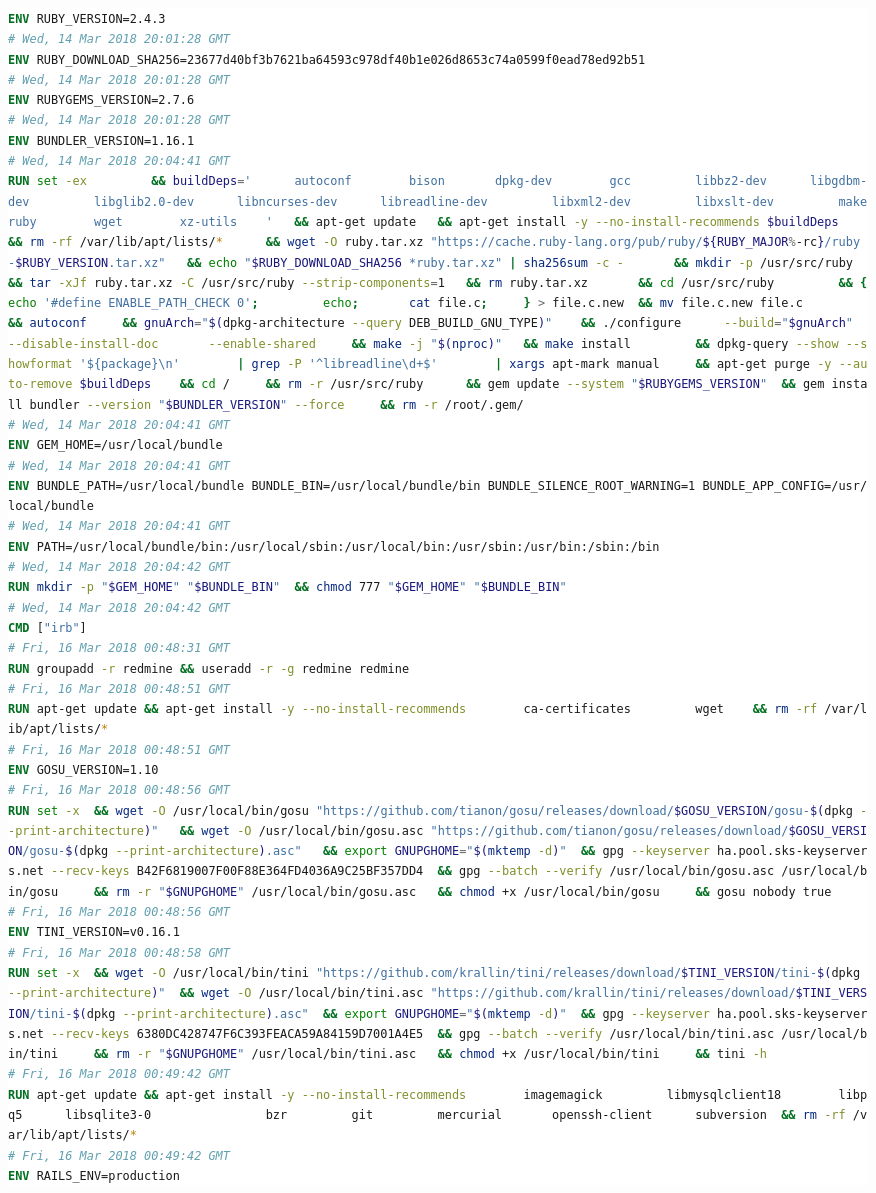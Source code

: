 ```dockerfile
ENV RUBY_VERSION=2.4.3
# Wed, 14 Mar 2018 20:01:28 GMT
ENV RUBY_DOWNLOAD_SHA256=23677d40bf3b7621ba64593c978df40b1e026d8653c74a0599f0ead78ed92b51
# Wed, 14 Mar 2018 20:01:28 GMT
ENV RUBYGEMS_VERSION=2.7.6
# Wed, 14 Mar 2018 20:01:28 GMT
ENV BUNDLER_VERSION=1.16.1
# Wed, 14 Mar 2018 20:04:41 GMT
RUN set -ex 		&& buildDeps=' 		autoconf 		bison 		dpkg-dev 		gcc 		libbz2-dev 		libgdbm-dev 		libglib2.0-dev 		libncurses-dev 		libreadline-dev 		libxml2-dev 		libxslt-dev 		make 		ruby 		wget 		xz-utils 	' 	&& apt-get update 	&& apt-get install -y --no-install-recommends $buildDeps 	&& rm -rf /var/lib/apt/lists/* 		&& wget -O ruby.tar.xz "https://cache.ruby-lang.org/pub/ruby/${RUBY_MAJOR%-rc}/ruby-$RUBY_VERSION.tar.xz" 	&& echo "$RUBY_DOWNLOAD_SHA256 *ruby.tar.xz" | sha256sum -c - 		&& mkdir -p /usr/src/ruby 	&& tar -xJf ruby.tar.xz -C /usr/src/ruby --strip-components=1 	&& rm ruby.tar.xz 		&& cd /usr/src/ruby 		&& { 		echo '#define ENABLE_PATH_CHECK 0'; 		echo; 		cat file.c; 	} > file.c.new 	&& mv file.c.new file.c 		&& autoconf 	&& gnuArch="$(dpkg-architecture --query DEB_BUILD_GNU_TYPE)" 	&& ./configure 		--build="$gnuArch" 		--disable-install-doc 		--enable-shared 	&& make -j "$(nproc)" 	&& make install 		&& dpkg-query --show --showformat '${package}\n' 		| grep -P '^libreadline\d+$' 		| xargs apt-mark manual 	&& apt-get purge -y --auto-remove $buildDeps 	&& cd / 	&& rm -r /usr/src/ruby 		&& gem update --system "$RUBYGEMS_VERSION" 	&& gem install bundler --version "$BUNDLER_VERSION" --force 	&& rm -r /root/.gem/
# Wed, 14 Mar 2018 20:04:41 GMT
ENV GEM_HOME=/usr/local/bundle
# Wed, 14 Mar 2018 20:04:41 GMT
ENV BUNDLE_PATH=/usr/local/bundle BUNDLE_BIN=/usr/local/bundle/bin BUNDLE_SILENCE_ROOT_WARNING=1 BUNDLE_APP_CONFIG=/usr/local/bundle
# Wed, 14 Mar 2018 20:04:41 GMT
ENV PATH=/usr/local/bundle/bin:/usr/local/sbin:/usr/local/bin:/usr/sbin:/usr/bin:/sbin:/bin
# Wed, 14 Mar 2018 20:04:42 GMT
RUN mkdir -p "$GEM_HOME" "$BUNDLE_BIN" 	&& chmod 777 "$GEM_HOME" "$BUNDLE_BIN"
# Wed, 14 Mar 2018 20:04:42 GMT
CMD ["irb"]
# Fri, 16 Mar 2018 00:48:31 GMT
RUN groupadd -r redmine && useradd -r -g redmine redmine
# Fri, 16 Mar 2018 00:48:51 GMT
RUN apt-get update && apt-get install -y --no-install-recommends 		ca-certificates 		wget 	&& rm -rf /var/lib/apt/lists/*
# Fri, 16 Mar 2018 00:48:51 GMT
ENV GOSU_VERSION=1.10
# Fri, 16 Mar 2018 00:48:56 GMT
RUN set -x 	&& wget -O /usr/local/bin/gosu "https://github.com/tianon/gosu/releases/download/$GOSU_VERSION/gosu-$(dpkg --print-architecture)" 	&& wget -O /usr/local/bin/gosu.asc "https://github.com/tianon/gosu/releases/download/$GOSU_VERSION/gosu-$(dpkg --print-architecture).asc" 	&& export GNUPGHOME="$(mktemp -d)" 	&& gpg --keyserver ha.pool.sks-keyservers.net --recv-keys B42F6819007F00F88E364FD4036A9C25BF357DD4 	&& gpg --batch --verify /usr/local/bin/gosu.asc /usr/local/bin/gosu 	&& rm -r "$GNUPGHOME" /usr/local/bin/gosu.asc 	&& chmod +x /usr/local/bin/gosu 	&& gosu nobody true
# Fri, 16 Mar 2018 00:48:56 GMT
ENV TINI_VERSION=v0.16.1
# Fri, 16 Mar 2018 00:48:58 GMT
RUN set -x 	&& wget -O /usr/local/bin/tini "https://github.com/krallin/tini/releases/download/$TINI_VERSION/tini-$(dpkg --print-architecture)" 	&& wget -O /usr/local/bin/tini.asc "https://github.com/krallin/tini/releases/download/$TINI_VERSION/tini-$(dpkg --print-architecture).asc" 	&& export GNUPGHOME="$(mktemp -d)" 	&& gpg --keyserver ha.pool.sks-keyservers.net --recv-keys 6380DC428747F6C393FEACA59A84159D7001A4E5 	&& gpg --batch --verify /usr/local/bin/tini.asc /usr/local/bin/tini 	&& rm -r "$GNUPGHOME" /usr/local/bin/tini.asc 	&& chmod +x /usr/local/bin/tini 	&& tini -h
# Fri, 16 Mar 2018 00:49:42 GMT
RUN apt-get update && apt-get install -y --no-install-recommends 		imagemagick 		libmysqlclient18 		libpq5 		libsqlite3-0 				bzr 		git 		mercurial 		openssh-client 		subversion 	&& rm -rf /var/lib/apt/lists/*
# Fri, 16 Mar 2018 00:49:42 GMT
ENV RAILS_ENV=production
```